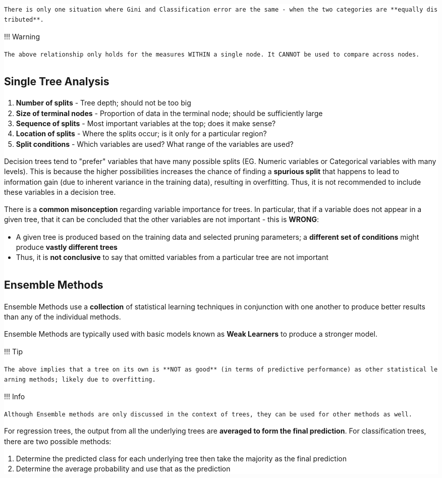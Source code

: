     There is only one situation where Gini and Classification error are the same - when the two categories are **equally distributed**.

!!! Warning

    The above relationship only holds for the measures WITHIN a single node. It CANNOT be used to compare across nodes.

## **Single Tree Analysis**

1. **Number of splits** - Tree depth; should not be too big
2. **Size of terminal nodes** - Proportion of data in the terminal node; should be sufficiently large 
3. **Sequence of splits** - Most important variables at the top; does it make sense?
4. **Location of splits** - Where the splits occur; is it only for a particular region?
5. **Split conditions** - Which variables are used? What range of the variables are used?

Decision trees tend to "prefer" variables that have many possible splits (EG. Numeric variables or Categorical variables with many levels). This is because the higher possibilities increases the chance of finding a **spurious split** that happens to lead to information gain (due to inherent variance in the training data), resulting in overfitting. Thus, it is not recommended to include these variables in a decision tree.

There is a **common misonception** regarding variable importance for trees. In particular, that if a variable does not appear in a given tree, that it can be concluded that the other variables are not important - this is **WRONG**:

* A given tree is produced based on the training data and selected pruning parameters; a **different set of conditions** might produce **vastly different trees**
* Thus, it is **not conclusive** to say that omitted variables from a particular tree are not important

## **Ensemble Methods**

Ensemble Methods use a **collection** of statistical learning  techniques in conjunction with one another to produce better results than any of the individual methods.

Ensemble Methods are typically used with basic models known as **Weak Learners** to produce a stronger model.

!!! Tip

    The above implies that a tree on its own is **NOT as good** (in terms of predictive performance) as other statistical learning methods; likely due to overfitting.

!!! Info

    Although Ensemble methods are only discussed in the context of trees, they can be used for other methods as well.

For regression trees, the output from all the underlying trees are **averaged to form the final prediction**. For classification trees, there are two possible methods:

1. Determine the predicted class for each underlying tree then take the majority as the final prediction
2. Determine the average probability and use that as the prediction
